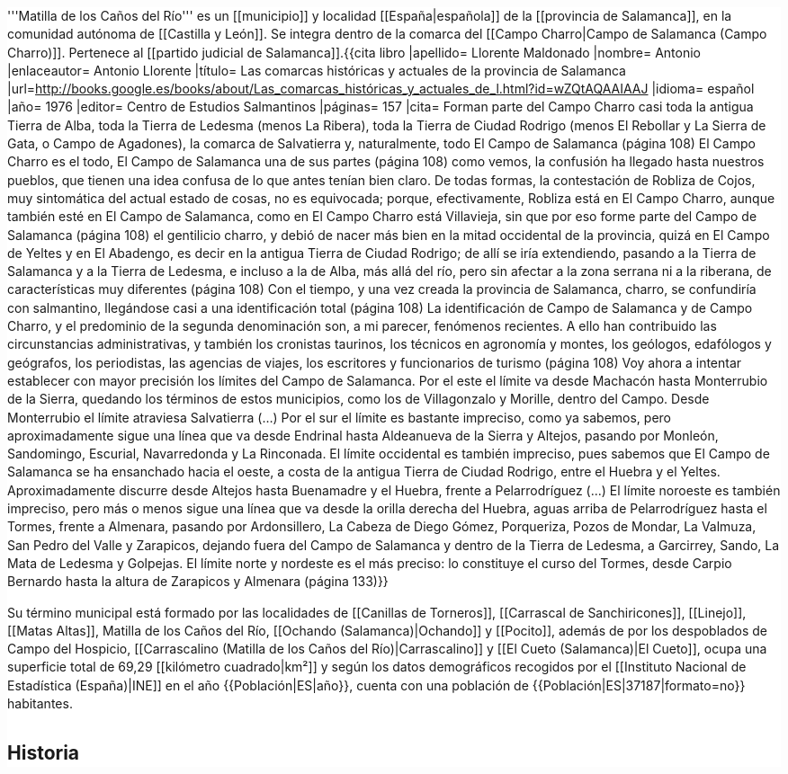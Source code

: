 '''Matilla de los Caños del Río''' es un [[municipio]] y localidad [[España|española]] de la [[provincia de Salamanca]], en la comunidad autónoma de [[Castilla y León]]. Se integra dentro de la comarca del [[Campo Charro|Campo de Salamanca (Campo Charro)]]. Pertenece al [[partido judicial de Salamanca]].<ref name=ref_duplicada_1>{{cita libro |apellido= Llorente Maldonado |nombre= Antonio |enlaceautor= Antonio Llorente |título= Las comarcas históricas y actuales de la provincia de Salamanca |url=http://books.google.es/books/about/Las_comarcas_históricas_y_actuales_de_l.html?id=wZQtAQAAIAAJ |idioma= español |año= 1976 |editor= Centro de Estudios Salmantinos |páginas= 157 |cita= Forman parte del Campo Charro casi toda la antigua Tierra de Alba, toda la Tierra de Ledesma (menos La Ribera), toda la Tierra de Ciudad Rodrigo (menos El Rebollar y La Sierra de Gata, o Campo de Agadones), la comarca de Salvatierra y, naturalmente, todo El Campo de Salamanca (página 108) El Campo Charro es el todo, El Campo de Salamanca una de sus partes (página 108) como vemos, la confusión ha llegado hasta nuestros pueblos, que tienen una idea confusa de lo que antes tenían bien claro. De todas formas, la contestación de Robliza de Cojos, muy sintomática del actual estado de cosas, no es equivocada; porque, efectivamente, Robliza está en El Campo Charro, aunque también esté en El Campo de Salamanca, como en El Campo Charro está Villavieja, sin que por eso forme parte del Campo de Salamanca (página 108) el gentilicio charro, y debió de nacer más bien en la mitad occidental de la provincia, quizá en El Campo de Yeltes y en El Abadengo, es decir en la antigua Tierra de Ciudad Rodrigo; de allí se iría extendiendo, pasando a la Tierra de Salamanca y a la Tierra de Ledesma, e incluso a la de Alba, más allá del río, pero sin afectar a la zona serrana ni a la riberana, de características muy diferentes (página 108) Con el tiempo, y una vez creada la provincia de Salamanca, charro, se confundiría con salmantino, llegándose casi a una identificación total (página 108) La identificación de Campo de Salamanca y de Campo Charro, y el predominio de la segunda denominación son, a mi parecer, fenómenos recientes. A ello han contribuido las circunstancias administrativas, y también los cronistas taurinos, los técnicos en agronomía y montes, los geólogos, edafólogos y geógrafos, los periodistas, las agencias de viajes, los escritores y funcionarios de turismo (página 108) Voy ahora a intentar establecer con mayor precisión los límites del Campo de Salamanca. Por el este el límite va desde Machacón hasta Monterrubio de la Sierra, quedando los términos de estos municipios, como los de Villagonzalo y Morille, dentro del Campo. Desde Monterrubio el límite atraviesa Salvatierra (…) Por el sur el límite es bastante impreciso, como ya sabemos, pero aproximadamente sigue una línea que va desde Endrinal hasta Aldeanueva de la Sierra y Altejos, pasando por Monleón, Sandomingo, Escurial, Navarredonda y La Rinconada. El límite occidental es también impreciso, pues sabemos que El Campo de Salamanca se ha ensanchado hacia el oeste, a costa de la antigua Tierra de Ciudad Rodrigo, entre el Huebra y el Yeltes. Aproximadamente discurre desde Altejos hasta Buenamadre y el Huebra, frente a Pelarrodríguez (...) El límite noroeste es también impreciso, pero más o menos sigue una línea que va desde la orilla derecha del Huebra, aguas arriba de Pelarrodríguez hasta el Tormes, frente a Almenara, pasando por Ardonsillero, La Cabeza de Diego Gómez, Porqueriza, Pozos de Mondar, La Valmuza, San Pedro del Valle y Zarapicos, dejando fuera del Campo de Salamanca y dentro de la Tierra de Ledesma, a Garcirrey, Sando, La Mata de Ledesma y Golpejas. El límite norte y nordeste es el más preciso: lo constituye el curso del Tormes, desde Carpio Bernardo hasta la altura de Zarapicos y Almenara (página 133)}}</ref>

Su término municipal está formado por las localidades de [[Canillas de Torneros]], [[Carrascal de Sanchiricones]], [[Linejo]], [[Matas Altas]], Matilla de los Caños del Río, [[Ochando (Salamanca)|Ochando]] y [[Pocito]], además de por los despoblados de Campo del Hospicio, [[Carrascalino (Matilla de los Caños del Río)|Carrascalino]] y [[El Cueto (Salamanca)|El Cueto]], ocupa una superficie total de 69,29&nbsp;[[kilómetro cuadrado|km²]] y según los datos demográficos recogidos por el [[Instituto Nacional de Estadística (España)|INE]] en el año {{Población|ES|año}}, cuenta con una población de {{Población|ES|37187|formato=no}} habitantes.

## Historia
